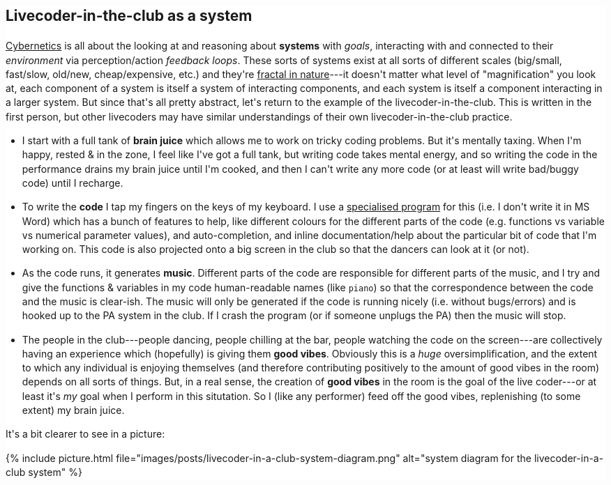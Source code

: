 ## Livecoder-in-the-club as a system

[Cybernetics](https://www.youtube.com/watch?v=kx79HLLboT8) is all about the
looking at and reasoning about **systems** with _goals_, interacting with and
connected to their _environment_ via perception/action _feedback loops_. These
sorts of systems exist at all sorts of different scales (big/small, fast/slow,
old/new, cheap/expensive, etc.) and they're
[fractal in nature](https://www.goodreads.com/book/show/10698938-the-fractal-organization)---it
doesn't matter what level of "magnification" you look at, each component of a
system is itself a system of interacting components, and each system is itself a
component interacting in a larger system. But since that's all pretty abstract,
let's return to the example of the livecoder-in-the-club. This is written in the
first person, but other livecoders may have similar understandings of their own
livecoder-in-the-club practice.

- I start with a full tank of **brain juice** which allows me to work on tricky
  coding problems. But it's mentally taxing. When I'm happy, rested & in the
  zone, I feel like I've got a full tank, but writing code takes mental energy,
  and so writing the code in the performance drains my brain juice until I'm
  cooked, and then I can't write any more code (or at least will write bad/buggy
  code) until I recharge.

- To write the **code** I tap my fingers on the keys of my keyboard. I use a
  [specialised program](https://emacs.sexy) for this (i.e. I don't write it in
  MS Word) which has a bunch of features to help, like different colours for the
  different parts of the code (e.g. functions vs variable vs numerical parameter
  values), and auto-completion, and inline documentation/help about the
  particular bit of code that I'm working on. This code is also projected onto a
  big screen in the club so that the dancers can look at it (or not).

- As the code runs, it generates **music**. Different parts of the code are
  responsible for different parts of the music, and I try and give the functions
  & variables in my code human-readable names (like `piano`) so that the
  correspondence between the code and the music is clear-ish. The music will
  only be generated if the code is running nicely (i.e. without bugs/errors) and
  is hooked up to the PA system in the club. If I crash the program (or if
  someone unplugs the PA) then the music will stop.

- The people in the club---people dancing, people chilling at the bar, people
  watching the code on the screen---are collectively having an experience which
  (hopefully) is giving them **good vibes**. Obviously this is a _huge_
  oversimplification, and the extent to which any individual is enjoying
  themselves (and therefore contributing positively to the amount of good vibes
  in the room) depends on all sorts of things. But, in a real sense, the
  creation of **good vibes** in the room is the goal of the live coder---or at
  least it's _my_ goal when I perform in this situtation. So I (like any
  performer) feed off the good vibes, replenishing (to some extent) my brain
  juice.

It's a bit clearer to see in a picture:

{% include picture.html file="images/posts/livecoder-in-a-club-system-diagram.png" alt="system diagram for the livecoder-in-a-club system" %}
